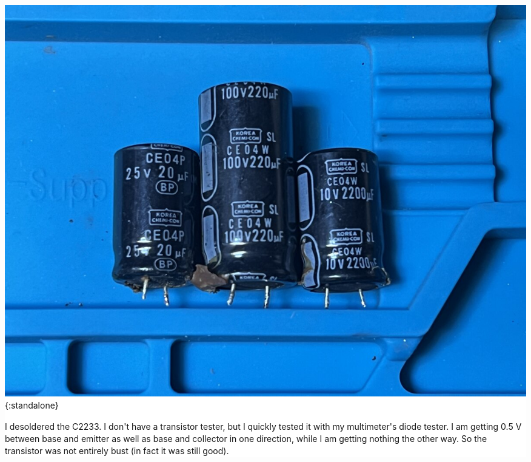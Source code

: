 ![The 3 electrolytic capacitors to replace](/assets/posts/televideo-912/2x/IMG_3181.jpg){:standalone}

I desoldered the C2233. I don't have a transistor tester, but I quickly tested it with my multimeter's diode tester. I am getting 0.5 V between base and emitter as well as base and collector in one direction, while I am getting nothing the other way. So the transistor was not entirely bust (in fact it was still good).
